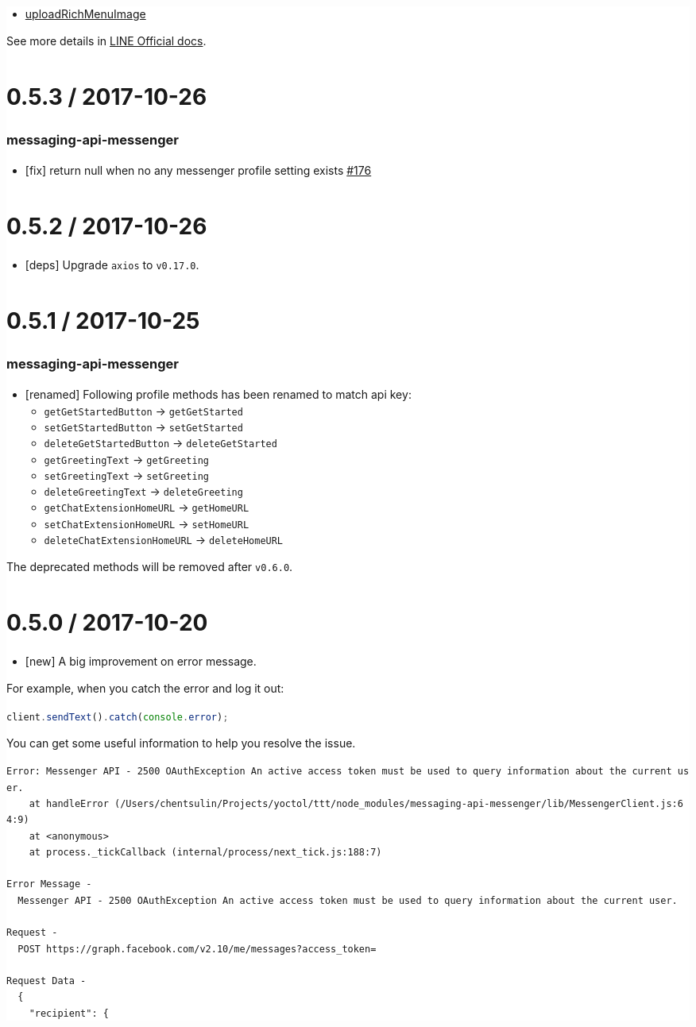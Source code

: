   - [uploadRichMenuImage](https://github.com/Yoctol/messaging-apis/tree/master/packages/messaging-api-line#uploadrichmenuimagerichmenuid-buffer)

See more details in [LINE Official docs](https://developers.line.me/en/docs/messaging-api/reference/#rich-menu).

# 0.5.3 / 2017-10-26

### messaging-api-messenger

- [fix] return null when no any messenger profile setting exists [#176](https://github.com/Yoctol/messaging-apis/issues/176)

# 0.5.2 / 2017-10-26

- [deps] Upgrade `axios` to `v0.17.0`.

# 0.5.1 / 2017-10-25

### messaging-api-messenger

- [renamed] Following profile methods has been renamed to match api key:
  - `getGetStartedButton` -> `getGetStarted`
  - `setGetStartedButton` -> `setGetStarted`
  - `deleteGetStartedButton` -> `deleteGetStarted`
  - `getGreetingText` -> `getGreeting`
  - `setGreetingText` -> `setGreeting`
  - `deleteGreetingText` -> `deleteGreeting`
  - `getChatExtensionHomeURL` -> `getHomeURL`
  - `setChatExtensionHomeURL` -> `setHomeURL`
  - `deleteChatExtensionHomeURL` -> `deleteHomeURL`

The deprecated methods will be removed after `v0.6.0`.

# 0.5.0 / 2017-10-20

- [new] A big improvement on error message.

For example, when you catch the error and log it out:

```js
client.sendText().catch(console.error);
```

You can get some useful information to help you resolve the issue.

```
Error: Messenger API - 2500 OAuthException An active access token must be used to query information about the current user.
    at handleError (/Users/chentsulin/Projects/yoctol/ttt/node_modules/messaging-api-messenger/lib/MessengerClient.js:64:9)
    at <anonymous>
    at process._tickCallback (internal/process/next_tick.js:188:7)

Error Message -
  Messenger API - 2500 OAuthException An active access token must be used to query information about the current user.

Request -
  POST https://graph.facebook.com/v2.10/me/messages?access_token=

Request Data -
  {
    "recipient": {
```